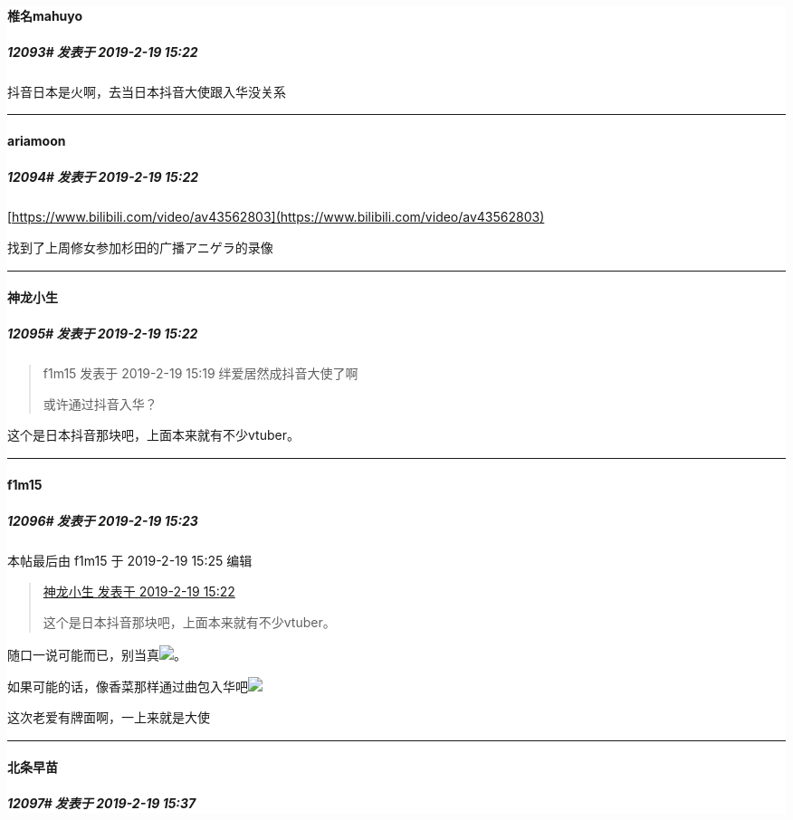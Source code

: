 ####  椎名mahuyo  
##### 12093#       发表于 2019-2-19 15:22


抖音日本是火啊，去当日本抖音大使跟入华没关系


*****

####  ariamoon  
##### 12094#       发表于 2019-2-19 15:22


[https://www.bilibili.com/video/av43562803](https://www.bilibili.com/video/av43562803)


找到了上周修女参加杉田的广播アニゲラ的录像


*****

####  神龙小生  
##### 12095#       发表于 2019-2-19 15:22


<blockquote>f1m15 发表于 2019-2-19 15:19
绊爱居然成抖音大使了啊


或许通过抖音入华？
</blockquote>
这个是日本抖音那块吧，上面本来就有不少vtuber。


*****

####  f1m15  
##### 12096#       发表于 2019-2-19 15:23


 本帖最后由 f1m15 于 2019-2-19 15:25 编辑 
<blockquote><a href="httphttps://bbs.saraba1st.com/2b/forum.php?mod=redirect&amp;goto=findpost&amp;pid=42649339&amp;ptid=1801966" target="_blank">神龙小生 发表于 2019-2-19 15:22</a>

这个是日本抖音那块吧，上面本来就有不少vtuber。</blockquote>
随口一说可能而已，别当真<img src="https://static.saraba1st.com/image/smiley/face2017/147.png" referrerpolicy="no-referrer">。

如果可能的话，像香菜那样通过曲包入华吧<img src="https://static.saraba1st.com/image/smiley/face2017/067.png" referrerpolicy="no-referrer">


这次老爱有牌面啊，一上来就是大使


*****

####  北条早苗  
##### 12097#       发表于 2019-2-19 15:37

